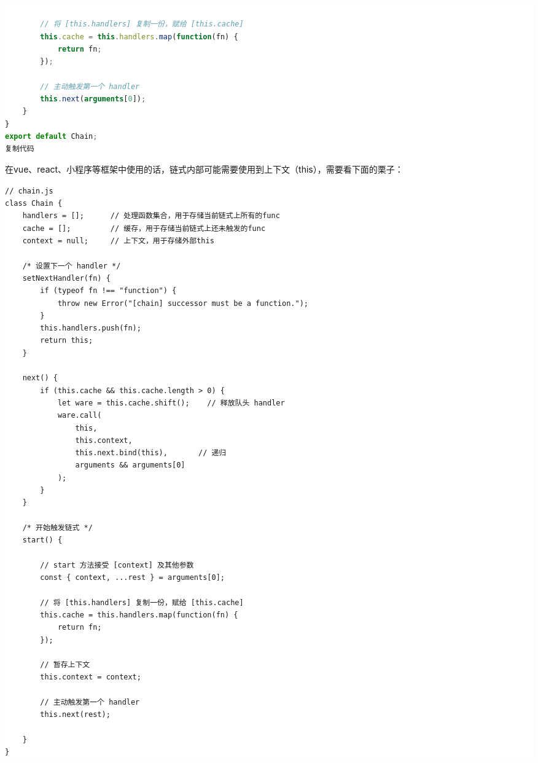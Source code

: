 ```js

        // 将 [this.handlers] 复制一份，赋给 [this.cache]
        this.cache = this.handlers.map(function(fn) {
            return fn;
        });

        // 主动触发第一个 handler
        this.next(arguments[0]);
    }
}
export default Chain;
复制代码
```

在vue、react、小程序等框架中使用的话，链式内部可能需要使用到上下文（this），需要看下面的栗子：

```
// chain.js
class Chain {
    handlers = [];      // 处理函数集合，用于存储当前链式上所有的func
    cache = [];         // 缓存，用于存储当前链式上还未触发的func
    context = null;     // 上下文，用于存储外部this

    /* 设置下一个 handler */
    setNextHandler(fn) {
        if (typeof fn !== "function") {
            throw new Error("[chain] successor must be a function.");
        }
        this.handlers.push(fn);
        return this;
    }

    next() {
        if (this.cache && this.cache.length > 0) {
            let ware = this.cache.shift();    // 释放队头 handler
            ware.call(
                this,
                this.context,
                this.next.bind(this),       // 递归
                arguments && arguments[0]
            );
        }
    }

    /* 开始触发链式 */
    start() {

        // start 方法接受 [context] 及其他参数
        const { context, ...rest } = arguments[0];

        // 将 [this.handlers] 复制一份，赋给 [this.cache]
        this.cache = this.handlers.map(function(fn) {
            return fn;
        });

        // 暂存上下文
        this.context = context;

        // 主动触发第一个 handler
        this.next(rest);

    }
}

```
